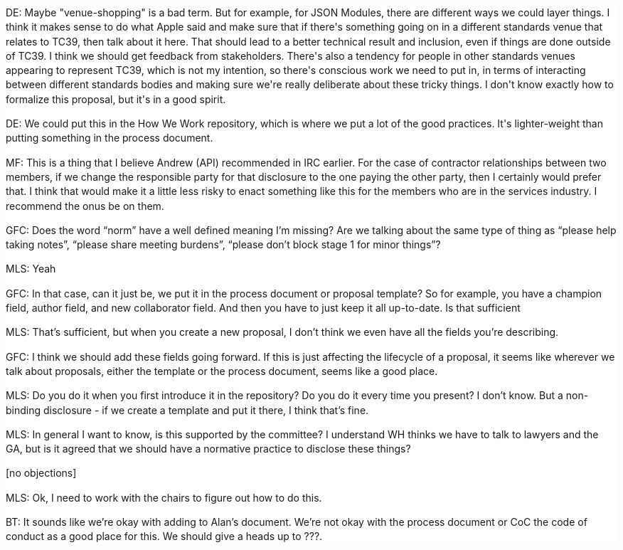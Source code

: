 
DE: Maybe "venue-shopping" is a bad term.  But for example, for JSON Modules, there are different ways we could layer things.  I think it makes sense to do what Apple said and make sure that if there's something going on in a different standards venue that relates to TC39, then talk about it here.  That should lead to a better technical result and inclusion, even if things are done outside of TC39.  I think we should get feedback from stakeholders.  There's also a tendency for people in other standards venues appearing to represent TC39, which is not my intention, so there's conscious work we need to put in, in terms of interacting between different standards bodies and making sure we're really deliberate about these tricky things.  I don't know exactly how to formalize this proposal, but it's in a good spirit.


DE: We could put this in the How We Work repository, which is where we put a lot of the good practices.  It's lighter-weight than putting something in the process document.


MF: This is a thing that I believe Andrew (API) recommended in IRC earlier. For the case of contractor relationships between two members, if we change the responsible party for that disclosure to the one paying the other party, then I certainly would prefer that. I think that would make it a little less risky to enact something like this for the members who are in the services industry. I recommend the onus be on them.


GFC: Does the word “norm” have a well defined meaning I’m missing? Are we talking about the same type of thing as “please help taking notes”, “please share meeting burdens”, “please don’t block stage 1 for minor things”?


MLS: Yeah


GFC: In that case, can it just be, we put it in the process document or proposal template?  So for example, you have a champion field, author field, and new collaborator field.  And then you have to just keep it all up-to-date.  Is that sufficient


MLS: That’s sufficient, but when you create a new proposal, I don’t think we even have all the fields you’re describing.


GFC: I think we should add these fields going forward.  If this is just affecting the lifecycle of a proposal, it seems like wherever we talk about proposals, either the template or the process document, seems like a good place.


MLS: Do you do it when you first introduce it in the repository? Do you do it every time you present? I don’t know. But a non-binding disclosure - if we create a template and put it there, I think that’s fine.


MLS: In general I want to know, is this supported by the committee? I understand WH thinks we have to talk to lawyers and the GA, but is it agreed that we should have a normative practice to disclose these things?


[no objections]


MLS: Ok, I need to work with the chairs to figure out how to do this.

BT: It sounds like we’re okay with adding to Alan’s document. We’re not okay with the process document or CoC the code of conduct as a good place for this. We should give a heads up to ???.
